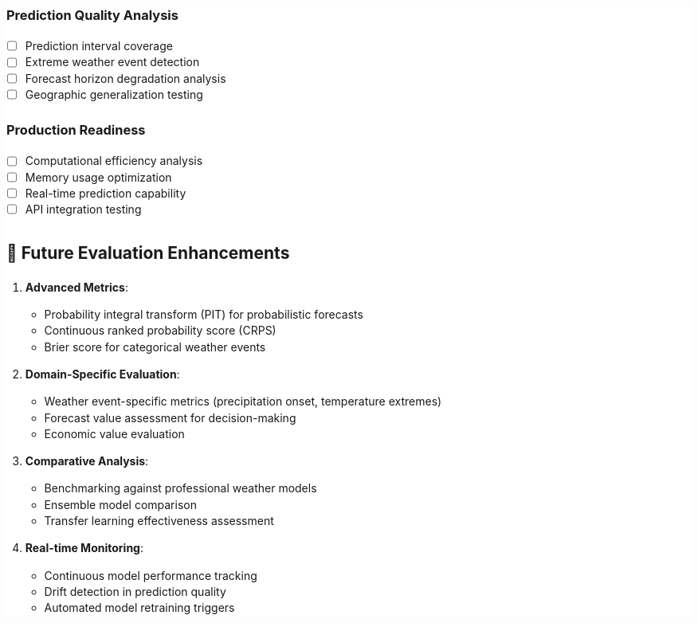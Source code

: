### Prediction Quality Analysis
- [ ] Prediction interval coverage
- [ ] Extreme weather event detection
- [ ] Forecast horizon degradation analysis
- [ ] Geographic generalization testing

### Production Readiness
- [ ] Computational efficiency analysis
- [ ] Memory usage optimization
- [ ] Real-time prediction capability
- [ ] API integration testing

## 🚀 Future Evaluation Enhancements

1. **Advanced Metrics**:
   - Probability integral transform (PIT) for probabilistic forecasts
   - Continuous ranked probability score (CRPS)
   - Brier score for categorical weather events

2. **Domain-Specific Evaluation**:
   - Weather event-specific metrics (precipitation onset, temperature extremes)
   - Forecast value assessment for decision-making
   - Economic value evaluation

3. **Comparative Analysis**:
   - Benchmarking against professional weather models
   - Ensemble model comparison
   - Transfer learning effectiveness assessment

4. **Real-time Monitoring**:
   - Continuous model performance tracking
   - Drift detection in prediction quality
   - Automated model retraining triggers
